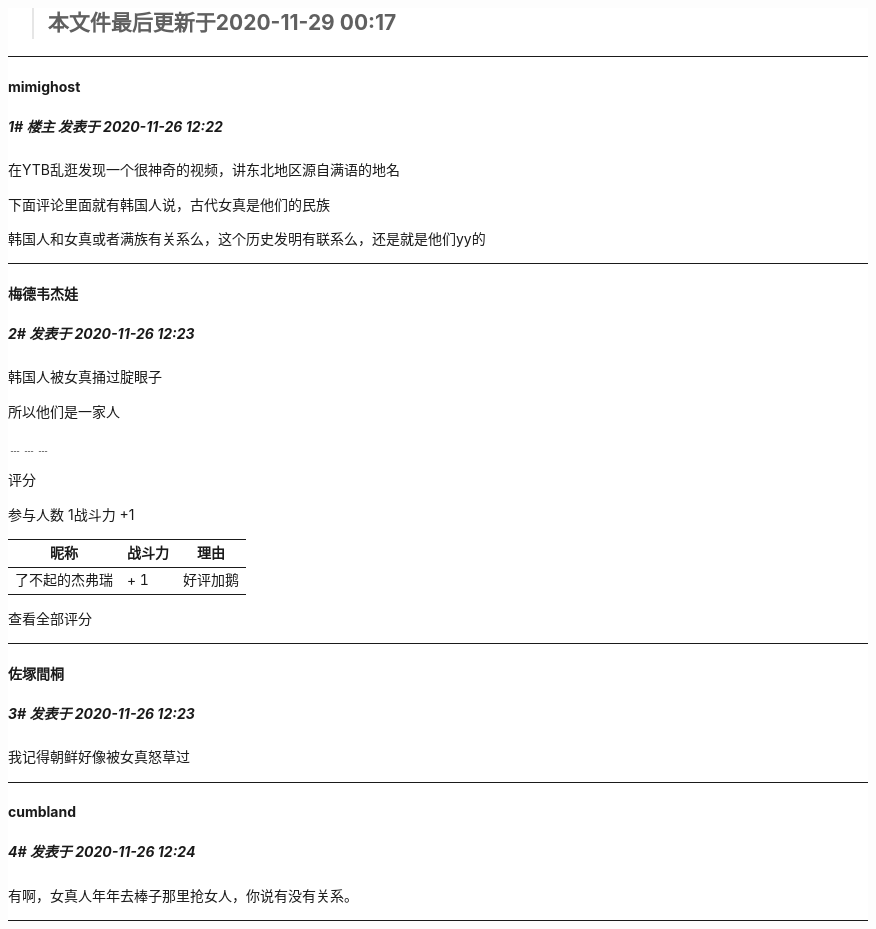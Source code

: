 > ## **本文件最后更新于2020-11-29 00:17** 


-----

####  mimighost  
##### 1#       楼主       发表于 2020-11-26 12:22


在YTB乱逛发现一个很神奇的视频，讲东北地区源自满语的地名

下面评论里面就有韩国人说，古代女真是他们的民族


韩国人和女真或者满族有关系么，这个历史发明有联系么，还是就是他们yy的


-----

####  梅德韦杰娃  
##### 2#       发表于 2020-11-26 12:23


韩国人被女真捅过腚眼子

所以他们是一家人


﹍﹍﹍

评分


 参与人数 1战斗力 +1

|昵称|战斗力|理由|
|----|---|---|
| 了不起的杰弗瑞| + 1|好评加鹅|


查看全部评分


-----

####  佐塚間桐  
##### 3#       发表于 2020-11-26 12:23


我记得朝鲜好像被女真怒草过


-----

####  cumbland  
##### 4#       发表于 2020-11-26 12:24


有啊，女真人年年去棒子那里抢女人，你说有没有关系。


-----

